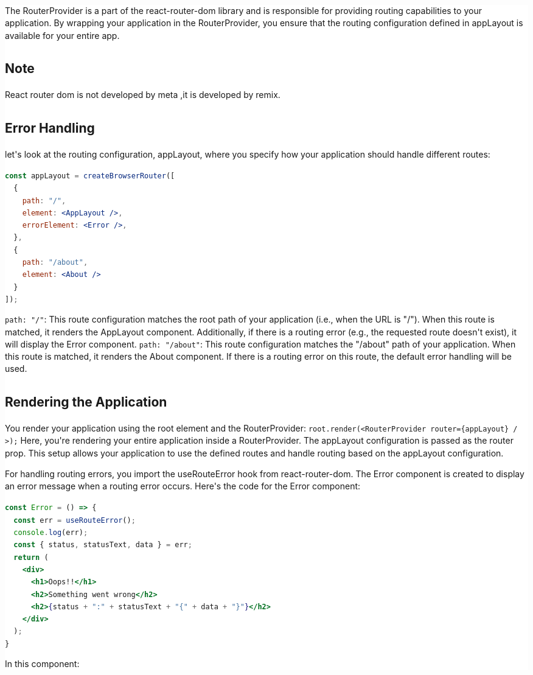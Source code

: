 The RouterProvider is a part of the react-router-dom library and is responsible for providing routing capabilities to your application. By wrapping your application in the RouterProvider, you ensure that the routing configuration defined in appLayout is available for your entire app.
## Note
React router dom is not developed by meta ,it is developed by remix.

## Error Handling

let's look at the routing configuration, appLayout, where you specify how your application should handle different routes:
```jsx
const appLayout = createBrowserRouter([
  {
    path: "/",
    element: <AppLayout />,
    errorElement: <Error />,
  },
  {
    path: "/about",
    element: <About />
  }
]);
```
`path: "/"`: This route configuration matches the root path of your application (i.e., when the URL is "/"). When this route is matched, it renders the AppLayout component. Additionally, if there is a routing error (e.g., the requested route doesn't exist), it will display the Error component.
`path: "/about"`: This route configuration matches the "/about" path of your application. When this route is matched, it renders the About component. If there is a routing error on this route, the default error handling will be used.

## Rendering the Application

You render your application using the root element and the RouterProvider:
`root.render(<RouterProvider router={appLayout} />);`
Here, you're rendering your entire application inside a RouterProvider. The appLayout configuration is passed as the router prop. This setup allows your application to use the defined routes and handle routing based on the appLayout configuration.

For handling routing errors, you import the useRouteError hook from react-router-dom. The Error component is created to display an error message when a routing error occurs. Here's the code for the Error component:
```jsx
const Error = () => {
  const err = useRouteError();
  console.log(err);
  const { status, statusText, data } = err;
  return (
    <div>
      <h1>Oops!!</h1>
      <h2>Something went wrong</h2>
      <h2>{status + ":" + statusText + "{" + data + "}"}</h2>
    </div>
  );
}
```
In this component:
